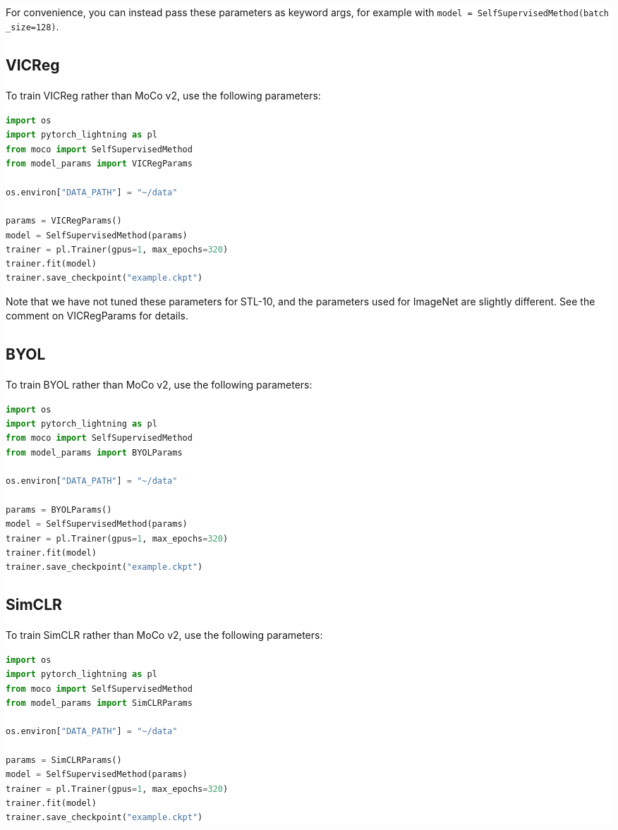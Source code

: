 For convenience, you can instead pass these parameters as keyword args, for example with `model = SelfSupervisedMethod(batch_size=128)`.

## VICReg

To train VICReg rather than MoCo v2, use the following parameters:

```python
import os
import pytorch_lightning as pl
from moco import SelfSupervisedMethod
from model_params import VICRegParams

os.environ["DATA_PATH"] = "~/data"

params = VICRegParams()
model = SelfSupervisedMethod(params)
trainer = pl.Trainer(gpus=1, max_epochs=320)
trainer.fit(model)
trainer.save_checkpoint("example.ckpt")
```

Note that we have not tuned these parameters for STL-10, and the parameters used for ImageNet are slightly different. See the comment on VICRegParams for details.

## BYOL

To train BYOL rather than MoCo v2, use the following parameters:

```python
import os
import pytorch_lightning as pl
from moco import SelfSupervisedMethod
from model_params import BYOLParams

os.environ["DATA_PATH"] = "~/data"

params = BYOLParams()
model = SelfSupervisedMethod(params)
trainer = pl.Trainer(gpus=1, max_epochs=320)
trainer.fit(model)
trainer.save_checkpoint("example.ckpt")
```

## SimCLR

To train SimCLR rather than MoCo v2, use the following parameters:

 ```python
import os
import pytorch_lightning as pl
from moco import SelfSupervisedMethod
from model_params import SimCLRParams

os.environ["DATA_PATH"] = "~/data"

params = SimCLRParams()
model = SelfSupervisedMethod(params)
trainer = pl.Trainer(gpus=1, max_epochs=320)
trainer.fit(model)
trainer.save_checkpoint("example.ckpt")
```
